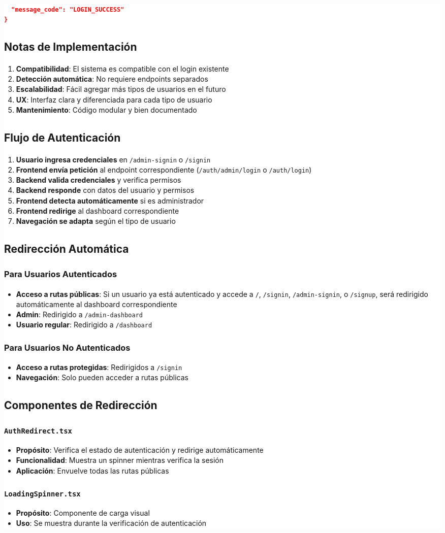 ```json
  "message_code": "LOGIN_SUCCESS"
}
```

## Notas de Implementación

1. **Compatibilidad**: El sistema es compatible con el login existente
2. **Detección automática**: No requiere endpoints separados
3. **Escalabilidad**: Fácil agregar más tipos de usuarios en el futuro
4. **UX**: Interfaz clara y diferenciada para cada tipo de usuario
5. **Mantenimiento**: Código modular y bien documentado

## Flujo de Autenticación

1. **Usuario ingresa credenciales** en `/admin-signin` o `/signin`
2. **Frontend envía petición** al endpoint correspondiente (`/auth/admin/login` o `/auth/login`)
3. **Backend valida credenciales** y verifica permisos
4. **Backend responde** con datos del usuario y permisos
5. **Frontend detecta automáticamente** si es administrador
6. **Frontend redirige** al dashboard correspondiente
7. **Navegación se adapta** según el tipo de usuario

## Redirección Automática

### Para Usuarios Autenticados
- **Acceso a rutas públicas**: Si un usuario ya está autenticado y accede a `/`, `/signin`, `/admin-signin`, o `/signup`, será redirigido automáticamente al dashboard correspondiente
- **Admin**: Redirigido a `/admin-dashboard`
- **Usuario regular**: Redirigido a `/dashboard`

### Para Usuarios No Autenticados
- **Acceso a rutas protegidas**: Redirigidos a `/signin`
- **Navegación**: Solo pueden acceder a rutas públicas

## Componentes de Redirección

### `AuthRedirect.tsx`
- **Propósito**: Verifica el estado de autenticación y redirige automáticamente
- **Funcionalidad**: Muestra un spinner mientras verifica la sesión
- **Aplicación**: Envuelve todas las rutas públicas

### `LoadingSpinner.tsx`
- **Propósito**: Componente de carga visual
- **Uso**: Se muestra durante la verificación de autenticación
